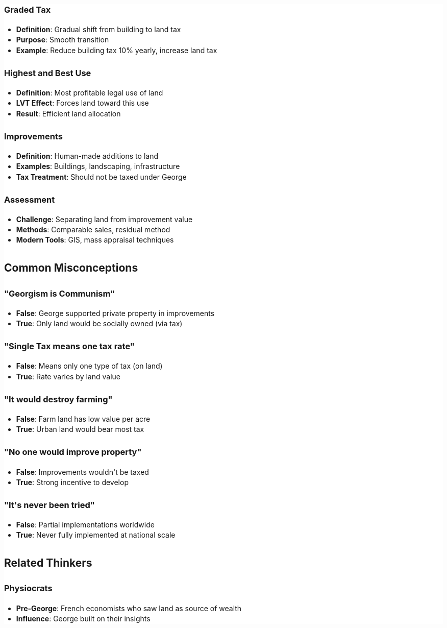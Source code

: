 ### Graded Tax
- **Definition**: Gradual shift from building to land tax
- **Purpose**: Smooth transition
- **Example**: Reduce building tax 10% yearly, increase land tax

### Highest and Best Use
- **Definition**: Most profitable legal use of land
- **LVT Effect**: Forces land toward this use
- **Result**: Efficient land allocation

### Improvements
- **Definition**: Human-made additions to land
- **Examples**: Buildings, landscaping, infrastructure
- **Tax Treatment**: Should not be taxed under George

### Assessment
- **Challenge**: Separating land from improvement value
- **Methods**: Comparable sales, residual method
- **Modern Tools**: GIS, mass appraisal techniques

## Common Misconceptions

### "Georgism is Communism"
- **False**: George supported private property in improvements
- **True**: Only land would be socially owned (via tax)

### "Single Tax means one tax rate"
- **False**: Means only one type of tax (on land)
- **True**: Rate varies by land value

### "It would destroy farming"
- **False**: Farm land has low value per acre
- **True**: Urban land would bear most tax

### "No one would improve property"
- **False**: Improvements wouldn't be taxed
- **True**: Strong incentive to develop

### "It's never been tried"
- **False**: Partial implementations worldwide
- **True**: Never fully implemented at national scale

## Related Thinkers

### Physiocrats
- **Pre-George**: French economists who saw land as source of wealth
- **Influence**: George built on their insights

